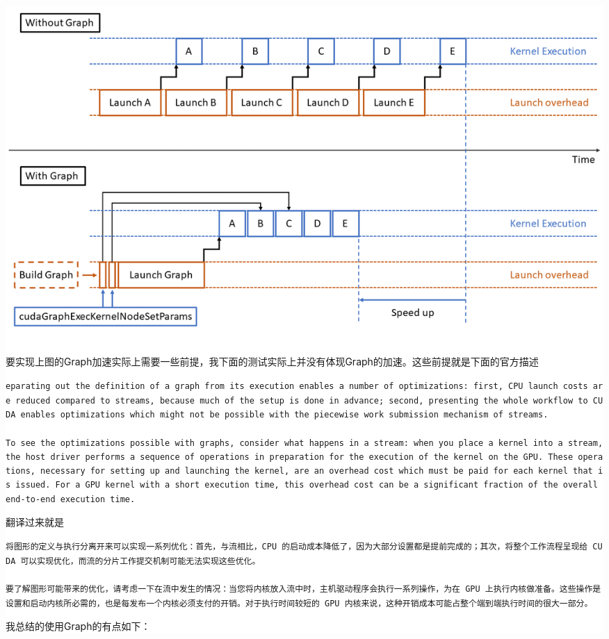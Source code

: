 ![img](cudaGraph/cuda-graphs-dynamic-parameters-1.png)

要实现上图的Graph加速实际上需要一些前提，我下面的测试实际上并没有体现Graph的加速。这些前提就是下面的官方描述

```tex
eparating out the definition of a graph from its execution enables a number of optimizations: first, CPU launch costs are reduced compared to streams, because much of the setup is done in advance; second, presenting the whole workflow to CUDA enables optimizations which might not be possible with the piecewise work submission mechanism of streams.

To see the optimizations possible with graphs, consider what happens in a stream: when you place a kernel into a stream, the host driver performs a sequence of operations in preparation for the execution of the kernel on the GPU. These operations, necessary for setting up and launching the kernel, are an overhead cost which must be paid for each kernel that is issued. For a GPU kernel with a short execution time, this overhead cost can be a significant fraction of the overall end-to-end execution time.
```

翻译过来就是

```tex
将图形的定义与执行分离开来可以实现一系列优化：首先，与流相比，CPU 的启动成本降低了，因为大部分设置都是提前完成的；其次，将整个工作流程呈现给 CUDA 可以实现优化，而流的分片工作提交机制可能无法实现这些优化。

要了解图形可能带来的优化，请考虑一下在流中发生的情况：当您将内核放入流中时，主机驱动程序会执行一系列操作，为在 GPU 上执行内核做准备。这些操作是设置和启动内核所必需的，也是每发布一个内核必须支付的开销。对于执行时间较短的 GPU 内核来说，这种开销成本可能占整个端到端执行时间的很大一部分。
```

我总结的使用Graph的有点如下：
